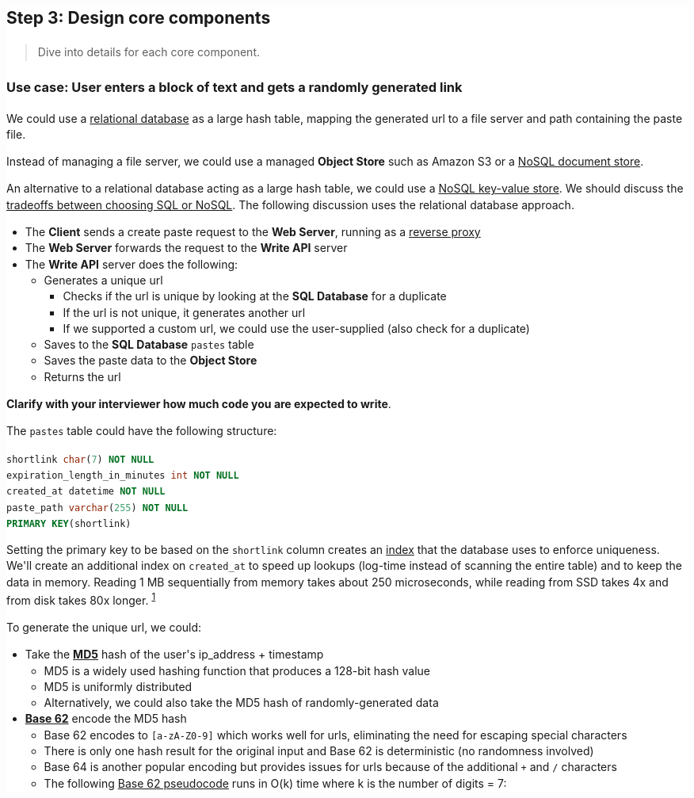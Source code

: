 ## Step 3: Design core components

> Dive into details for each core component.

### Use case: User enters a block of text and gets a randomly generated link

We could use a [relational database](/#relational-database-management-system-rdbms) as a large hash table, mapping the generated url to a file server and path containing the paste file.

Instead of managing a file server, we could use a managed **Object Store** such as Amazon S3 or a [NoSQL document store](/#document-store).

An alternative to a relational database acting as a large hash table, we could use a [NoSQL key-value store](/#key-value-store). We should discuss the [tradeoffs between choosing SQL or NoSQL](/pages/sql-or-nosql). The following discussion uses the relational database approach.

- The **Client** sends a create paste request to the **Web Server**, running as a [reverse proxy](/#reverse-proxy-web-server)
- The **Web Server** forwards the request to the **Write API** server
- The **Write API** server does the following:
  - Generates a unique url
    - Checks if the url is unique by looking at the **SQL Database** for a duplicate
    - If the url is not unique, it generates another url
    - If we supported a custom url, we could use the user-supplied (also check for a duplicate)
  - Saves to the **SQL Database** `pastes` table
  - Saves the paste data to the **Object Store**
  - Returns the url

**Clarify with your interviewer how much code you are expected to write**.

The `pastes` table could have the following structure:

```sql
shortlink char(7) NOT NULL
expiration_length_in_minutes int NOT NULL
created_at datetime NOT NULL
paste_path varchar(255) NOT NULL
PRIMARY KEY(shortlink)
```

Setting the primary key to be based on the `shortlink` column creates an
[index](/#use-good-indices) that the database uses to enforce uniqueness. We'll
create an additional index on `created_at` to speed up lookups (log-time
instead of scanning the entire table) and to keep the data in memory. Reading 1
MB sequentially from memory takes about 250 microseconds, while reading from
SSD takes 4x and from disk takes 80x longer.
<sup><a href="/#latency-numbers-every-programmer-should-know">1</a></sup>

To generate the unique url, we could:

- Take the [**MD5**](https://en.wikipedia.org/wiki/MD5) hash of the user's ip_address + timestamp
  - MD5 is a widely used hashing function that produces a 128-bit hash value
  - MD5 is uniformly distributed
  - Alternatively, we could also take the MD5 hash of randomly-generated data
- [**Base 62**](https://www.kerstner.at/2012/07/shortening-strings-using-base-62-encoding/) encode the MD5 hash
  - Base 62 encodes to `[a-zA-Z0-9]` which works well for urls, eliminating the need for escaping special characters
  - There is only one hash result for the original input and Base 62 is deterministic (no randomness involved)
  - Base 64 is another popular encoding but provides issues for urls because of the additional `+` and `/` characters
  - The following [Base 62 pseudocode](http://stackoverflow.com/questions/742013/how-to-code-a-url-shortener) runs in O(k) time where k is the number of digits = 7:
